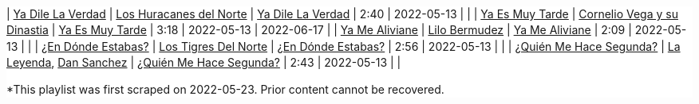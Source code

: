 | [Ya Dile La Verdad](https://open.spotify.com/track/4YdEu7nr2ogeyxaR6fowc9) | [Los Huracanes del Norte](https://open.spotify.com/artist/2wmwGWrqRizLaSEYrm5dzZ) | [Ya Dile La Verdad](https://open.spotify.com/album/7L7Hp8ulg2d4fNqZpcSqUo) | 2:40 | 2022-05-13 |  |
| [Ya Es Muy Tarde](https://open.spotify.com/track/7wEu9ssXquiC6OKt1GNtnW) | [Cornelio Vega y su Dinastia](https://open.spotify.com/artist/3xNhaqwvNIAP57dWgMTP1d) | [Ya Es Muy Tarde](https://open.spotify.com/album/6eB15NGmsCyvNKUPwtzO1Z) | 3:18 | 2022-05-13 | 2022-06-17 |
| [Ya Me Aliviane](https://open.spotify.com/track/672jvkiQOQ8DZe5x7fJU9i) | [Lilo Bermudez](https://open.spotify.com/artist/5bES419H93yPwH6fzmrlDa) | [Ya Me Aliviane](https://open.spotify.com/album/1QKzSomQZgw3fQFi1y2DvL) | 2:09 | 2022-05-13 |  |
| [¿En Dónde Estabas?](https://open.spotify.com/track/1lLHpScIhT8a9Mebm5YqX4) | [Los Tigres Del Norte](https://open.spotify.com/artist/3hYtANQYrE6pd2PbtEyTIy) | [¿En Dónde Estabas?](https://open.spotify.com/album/7ipOxYIavj7VLSeQAgi20D) | 2:56 | 2022-05-13 |  |
| [¿Quién Me Hace Segunda?](https://open.spotify.com/track/1U0dR5rc2QZsquoTLoTSY9) | [La Leyenda](https://open.spotify.com/artist/4tV9SQmCZChk5ffIEPLjXn), [Dan Sanchez](https://open.spotify.com/artist/1yPvnL2XGGehNiOGWzcAAG) | [¿Quién Me Hace Segunda?](https://open.spotify.com/album/4UXjTghm0HiOe1pMzsPxkp) | 2:43 | 2022-05-13 |  |

\*This playlist was first scraped on 2022-05-23. Prior content cannot be recovered.
